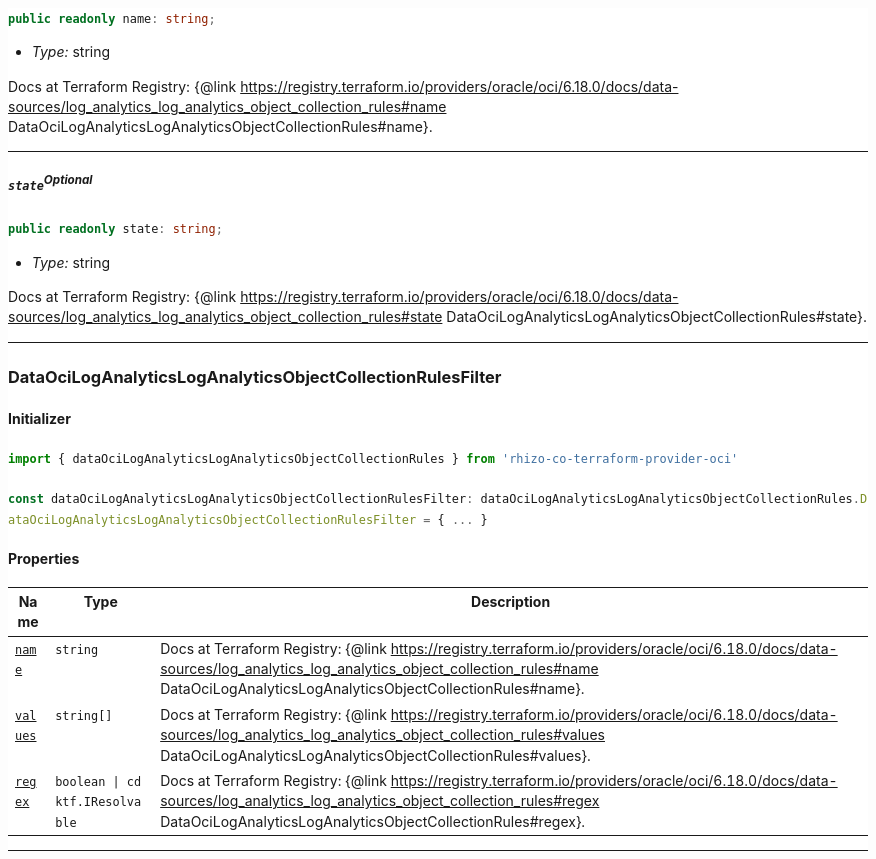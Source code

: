 ```typescript
public readonly name: string;
```

- *Type:* string

Docs at Terraform Registry: {@link https://registry.terraform.io/providers/oracle/oci/6.18.0/docs/data-sources/log_analytics_log_analytics_object_collection_rules#name DataOciLogAnalyticsLogAnalyticsObjectCollectionRules#name}.

---

##### `state`<sup>Optional</sup> <a name="state" id="rhizo-co-terraform-provider-oci.dataOciLogAnalyticsLogAnalyticsObjectCollectionRules.DataOciLogAnalyticsLogAnalyticsObjectCollectionRulesConfig.property.state"></a>

```typescript
public readonly state: string;
```

- *Type:* string

Docs at Terraform Registry: {@link https://registry.terraform.io/providers/oracle/oci/6.18.0/docs/data-sources/log_analytics_log_analytics_object_collection_rules#state DataOciLogAnalyticsLogAnalyticsObjectCollectionRules#state}.

---

### DataOciLogAnalyticsLogAnalyticsObjectCollectionRulesFilter <a name="DataOciLogAnalyticsLogAnalyticsObjectCollectionRulesFilter" id="rhizo-co-terraform-provider-oci.dataOciLogAnalyticsLogAnalyticsObjectCollectionRules.DataOciLogAnalyticsLogAnalyticsObjectCollectionRulesFilter"></a>

#### Initializer <a name="Initializer" id="rhizo-co-terraform-provider-oci.dataOciLogAnalyticsLogAnalyticsObjectCollectionRules.DataOciLogAnalyticsLogAnalyticsObjectCollectionRulesFilter.Initializer"></a>

```typescript
import { dataOciLogAnalyticsLogAnalyticsObjectCollectionRules } from 'rhizo-co-terraform-provider-oci'

const dataOciLogAnalyticsLogAnalyticsObjectCollectionRulesFilter: dataOciLogAnalyticsLogAnalyticsObjectCollectionRules.DataOciLogAnalyticsLogAnalyticsObjectCollectionRulesFilter = { ... }
```

#### Properties <a name="Properties" id="Properties"></a>

| **Name** | **Type** | **Description** |
| --- | --- | --- |
| <code><a href="#rhizo-co-terraform-provider-oci.dataOciLogAnalyticsLogAnalyticsObjectCollectionRules.DataOciLogAnalyticsLogAnalyticsObjectCollectionRulesFilter.property.name">name</a></code> | <code>string</code> | Docs at Terraform Registry: {@link https://registry.terraform.io/providers/oracle/oci/6.18.0/docs/data-sources/log_analytics_log_analytics_object_collection_rules#name DataOciLogAnalyticsLogAnalyticsObjectCollectionRules#name}. |
| <code><a href="#rhizo-co-terraform-provider-oci.dataOciLogAnalyticsLogAnalyticsObjectCollectionRules.DataOciLogAnalyticsLogAnalyticsObjectCollectionRulesFilter.property.values">values</a></code> | <code>string[]</code> | Docs at Terraform Registry: {@link https://registry.terraform.io/providers/oracle/oci/6.18.0/docs/data-sources/log_analytics_log_analytics_object_collection_rules#values DataOciLogAnalyticsLogAnalyticsObjectCollectionRules#values}. |
| <code><a href="#rhizo-co-terraform-provider-oci.dataOciLogAnalyticsLogAnalyticsObjectCollectionRules.DataOciLogAnalyticsLogAnalyticsObjectCollectionRulesFilter.property.regex">regex</a></code> | <code>boolean \| cdktf.IResolvable</code> | Docs at Terraform Registry: {@link https://registry.terraform.io/providers/oracle/oci/6.18.0/docs/data-sources/log_analytics_log_analytics_object_collection_rules#regex DataOciLogAnalyticsLogAnalyticsObjectCollectionRules#regex}. |

---